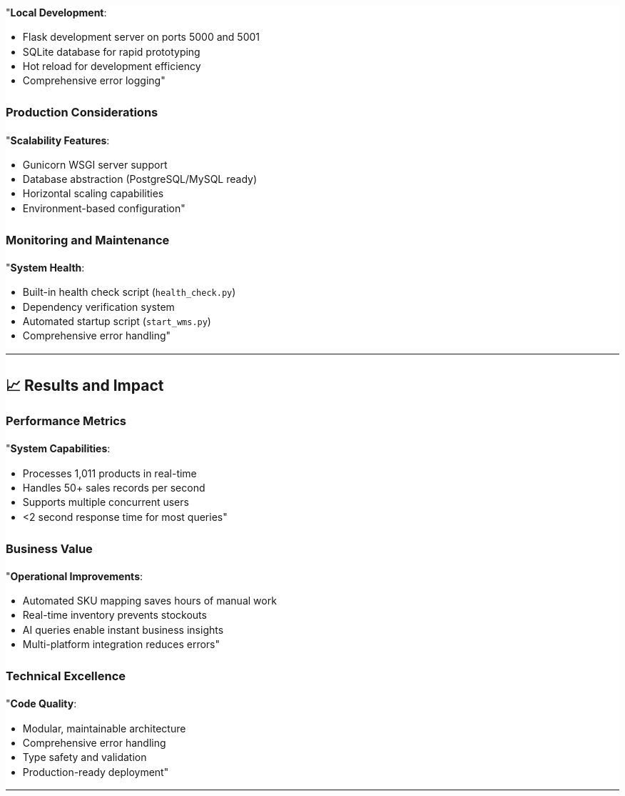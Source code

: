 "**Local Development**:

- Flask development server on ports 5000 and 5001
- SQLite database for rapid prototyping
- Hot reload for development efficiency
- Comprehensive error logging"

### Production Considerations

"**Scalability Features**:

- Gunicorn WSGI server support
- Database abstraction (PostgreSQL/MySQL ready)
- Horizontal scaling capabilities
- Environment-based configuration"

### Monitoring and Maintenance

"**System Health**:

- Built-in health check script (`health_check.py`)
- Dependency verification system
- Automated startup script (`start_wms.py`)
- Comprehensive error handling"

---

## 📈 Results and Impact

### Performance Metrics

"**System Capabilities**:

- Processes 1,011 products in real-time
- Handles 50+ sales records per second
- Supports multiple concurrent users
- <2 second response time for most queries"

### Business Value

"**Operational Improvements**:

- Automated SKU mapping saves hours of manual work
- Real-time inventory prevents stockouts
- AI queries enable instant business insights
- Multi-platform integration reduces errors"

### Technical Excellence

"**Code Quality**:

- Modular, maintainable architecture
- Comprehensive error handling
- Type safety and validation
- Production-ready deployment"

---